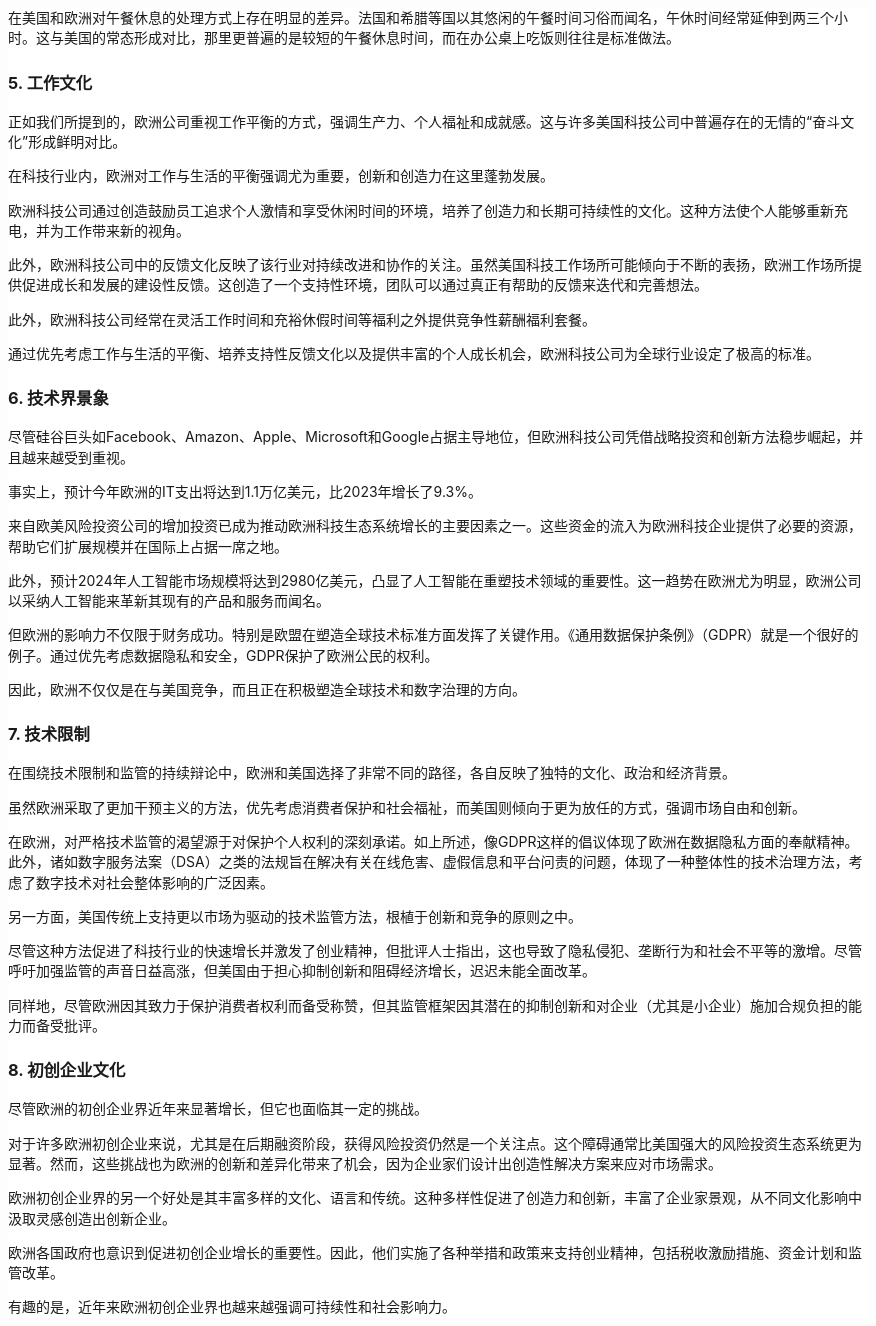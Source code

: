 在美国和欧洲对午餐休息的处理方式上存在明显的差异。法国和希腊等国以其悠闲的午餐时间习俗而闻名，午休时间经常延伸到两三个小时。这与美国的常态形成对比，那里更普遍的是较短的午餐休息时间，而在办公桌上吃饭则往往是标准做法。

### 5\. 工作文化

正如我们所提到的，欧洲公司重视工作平衡的方式，强调生产力、个人福祉和成就感。这与许多美国科技公司中普遍存在的无情的“奋斗文化”形成鲜明对比。

在科技行业内，欧洲对工作与生活的平衡强调尤为重要，创新和创造力在这里蓬勃发展。

欧洲科技公司通过创造鼓励员工追求个人激情和享受休闲时间的环境，培养了创造力和长期可持续性的文化。这种方法使个人能够重新充电，并为工作带来新的视角。

此外，欧洲科技公司中的反馈文化反映了该行业对持续改进和协作的关注。虽然美国科技工作场所可能倾向于不断的表扬，欧洲工作场所提供促进成长和发展的建设性反馈。这创造了一个支持性环境，团队可以通过真正有帮助的反馈来迭代和完善想法。

此外，欧洲科技公司经常在灵活工作时间和充裕休假时间等福利之外提供竞争性薪酬福利套餐。

通过优先考虑工作与生活的平衡、培养支持性反馈文化以及提供丰富的个人成长机会，欧洲科技公司为全球行业设定了极高的标准。

### 6\. 技术界景象

尽管硅谷巨头如Facebook、Amazon、Apple、Microsoft和Google占据主导地位，但欧洲科技公司凭借战略投资和创新方法稳步崛起，并且越来越受到重视。

事实上，预计今年欧洲的IT支出将达到1.1万亿美元，比2023年增长了9.3%。

来自欧美风险投资公司的增加投资已成为推动欧洲科技生态系统增长的主要因素之一。这些资金的流入为欧洲科技企业提供了必要的资源，帮助它们扩展规模并在国际上占据一席之地。

此外，预计2024年人工智能市场规模将达到2980亿美元，凸显了人工智能在重塑技术领域的重要性。这一趋势在欧洲尤为明显，欧洲公司以采纳人工智能来革新其现有的产品和服务而闻名。

但欧洲的影响力不仅限于财务成功。特别是欧盟在塑造全球技术标准方面发挥了关键作用。《通用数据保护条例》（GDPR）就是一个很好的例子。通过优先考虑数据隐私和安全，GDPR保护了欧洲公民的权利。

因此，欧洲不仅仅是在与美国竞争，而且正在积极塑造全球技术和数字治理的方向。

### 7\. 技术限制

在围绕技术限制和监管的持续辩论中，欧洲和美国选择了非常不同的路径，各自反映了独特的文化、政治和经济背景。

虽然欧洲采取了更加干预主义的方法，优先考虑消费者保护和社会福祉，而美国则倾向于更为放任的方式，强调市场自由和创新。

在欧洲，对严格技术监管的渴望源于对保护个人权利的深刻承诺。如上所述，像GDPR这样的倡议体现了欧洲在数据隐私方面的奉献精神。此外，诸如数字服务法案（DSA）之类的法规旨在解决有关在线危害、虚假信息和平台问责的问题，体现了一种整体性的技术治理方法，考虑了数字技术对社会整体影响的广泛因素。

另一方面，美国传统上支持更以市场为驱动的技术监管方法，根植于创新和竞争的原则之中。

尽管这种方法促进了科技行业的快速增长并激发了创业精神，但批评人士指出，这也导致了隐私侵犯、垄断行为和社会不平等的激增。尽管呼吁加强监管的声音日益高涨，但美国由于担心抑制创新和阻碍经济增长，迟迟未能全面改革。

同样地，尽管欧洲因其致力于保护消费者权利而备受称赞，但其监管框架因其潜在的抑制创新和对企业（尤其是小企业）施加合规负担的能力而备受批评。

### 8\. 初创企业文化

尽管欧洲的初创企业界近年来显著增长，但它也面临其一定的挑战。

对于许多欧洲初创企业来说，尤其是在后期融资阶段，获得风险投资仍然是一个关注点。这个障碍通常比美国强大的风险投资生态系统更为显著。然而，这些挑战也为欧洲的创新和差异化带来了机会，因为企业家们设计出创造性解决方案来应对市场需求。

欧洲初创企业界的另一个好处是其丰富多样的文化、语言和传统。这种多样性促进了创造力和创新，丰富了企业家景观，从不同文化影响中汲取灵感创造出创新企业。

欧洲各国政府也意识到促进初创企业增长的重要性。因此，他们实施了各种举措和政策来支持创业精神，包括税收激励措施、资金计划和监管改革。

有趣的是，近年来欧洲初创企业界也越来越强调可持续性和社会影响力。
